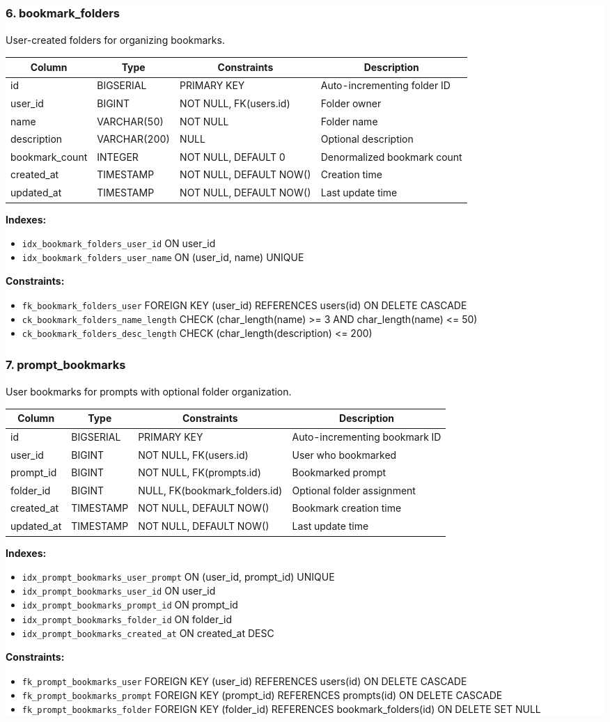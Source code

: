 ### 6. bookmark_folders
User-created folders for organizing bookmarks.

| Column | Type | Constraints | Description |
|--------|------|------------|-------------|
| id | BIGSERIAL | PRIMARY KEY | Auto-incrementing folder ID |
| user_id | BIGINT | NOT NULL, FK(users.id) | Folder owner |
| name | VARCHAR(50) | NOT NULL | Folder name |
| description | VARCHAR(200) | NULL | Optional description |
| bookmark_count | INTEGER | NOT NULL, DEFAULT 0 | Denormalized bookmark count |
| created_at | TIMESTAMP | NOT NULL, DEFAULT NOW() | Creation time |
| updated_at | TIMESTAMP | NOT NULL, DEFAULT NOW() | Last update time |

**Indexes:**
- `idx_bookmark_folders_user_id` ON user_id
- `idx_bookmark_folders_user_name` ON (user_id, name) UNIQUE

**Constraints:**
- `fk_bookmark_folders_user` FOREIGN KEY (user_id) REFERENCES users(id) ON DELETE CASCADE
- `ck_bookmark_folders_name_length` CHECK (char_length(name) >= 3 AND char_length(name) <= 50)
- `ck_bookmark_folders_desc_length` CHECK (char_length(description) <= 200)

### 7. prompt_bookmarks
User bookmarks for prompts with optional folder organization.

| Column | Type | Constraints | Description |
|--------|------|------------|-------------|
| id | BIGSERIAL | PRIMARY KEY | Auto-incrementing bookmark ID |
| user_id | BIGINT | NOT NULL, FK(users.id) | User who bookmarked |
| prompt_id | BIGINT | NOT NULL, FK(prompts.id) | Bookmarked prompt |
| folder_id | BIGINT | NULL, FK(bookmark_folders.id) | Optional folder assignment |
| created_at | TIMESTAMP | NOT NULL, DEFAULT NOW() | Bookmark creation time |
| updated_at | TIMESTAMP | NOT NULL, DEFAULT NOW() | Last update time |

**Indexes:**
- `idx_prompt_bookmarks_user_prompt` ON (user_id, prompt_id) UNIQUE
- `idx_prompt_bookmarks_user_id` ON user_id
- `idx_prompt_bookmarks_prompt_id` ON prompt_id
- `idx_prompt_bookmarks_folder_id` ON folder_id
- `idx_prompt_bookmarks_created_at` ON created_at DESC

**Constraints:**
- `fk_prompt_bookmarks_user` FOREIGN KEY (user_id) REFERENCES users(id) ON DELETE CASCADE
- `fk_prompt_bookmarks_prompt` FOREIGN KEY (prompt_id) REFERENCES prompts(id) ON DELETE CASCADE
- `fk_prompt_bookmarks_folder` FOREIGN KEY (folder_id) REFERENCES bookmark_folders(id) ON DELETE SET NULL
